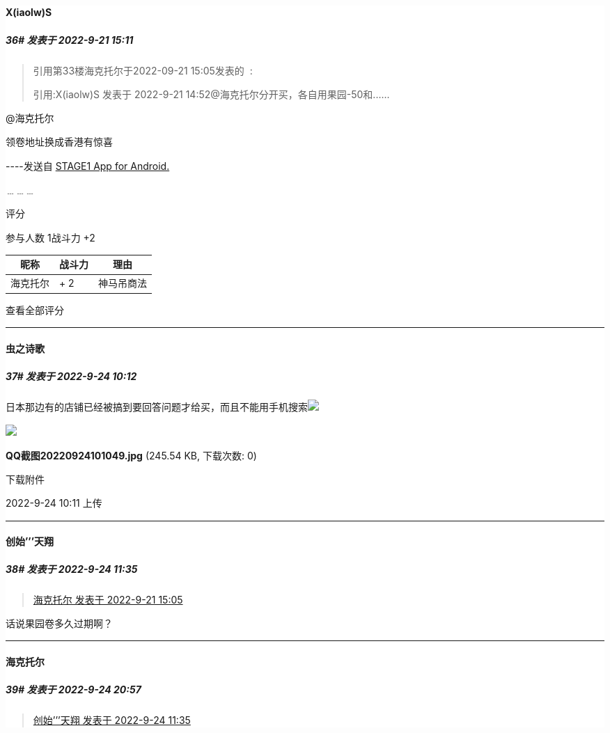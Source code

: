 ####  X(iaolw)S  
##### 36#       发表于 2022-9-21 15:11

<blockquote>引用第33楼海克托尔于2022-09-21 15:05发表的  :

引用:X(iaolw)S 发表于 2022-9-21 14:52@海克托尔分开买，各自用果园-50和......</blockquote>
@海克托尔

领卷地址换成香港有惊喜

----发送自 [STAGE1 App for Android.](http://stage1.5j4m.com/?1.37)

﹍﹍﹍

评分

 参与人数 1战斗力 +2

|昵称|战斗力|理由|
|----|---|---|
| 海克托尔| + 2|神马吊商法|

查看全部评分

*****

####  虫之诗歌  
##### 37#       发表于 2022-9-24 10:12

日本那边有的店铺已经被搞到要回答问题才给买，而且不能用手机搜索<img src="https://static.saraba1st.com/image/smiley/face2017/066.png" referrerpolicy="no-referrer">

<img src="https://img.saraba1st.com/forum/202209/24/101157j329228w9iqlr13i.jpg" referrerpolicy="no-referrer">

<strong>QQ截图20220924101049.jpg</strong> (245.54 KB, 下载次数: 0)

下载附件

2022-9-24 10:11 上传

*****

####  创始’’’天翔  
##### 38#       发表于 2022-9-24 11:35

<blockquote><a href="httphttps://bbs.saraba1st.com/2b/forum.php?mod=redirect&amp;goto=findpost&amp;pid=57580866&amp;ptid=2095526" target="_blank">海克托尔 发表于 2022-9-21 15:05</a></blockquote>
话说果园卷多久过期啊？

*****

####  海克托尔  
##### 39#       发表于 2022-9-24 20:57

<blockquote><a href="httphttps://bbs.saraba1st.com/2b/forum.php?mod=redirect&amp;goto=findpost&amp;pid=57623568&amp;ptid=2095526" target="_blank">创始’’’天翔 发表于 2022-9-24 11:35</a>

